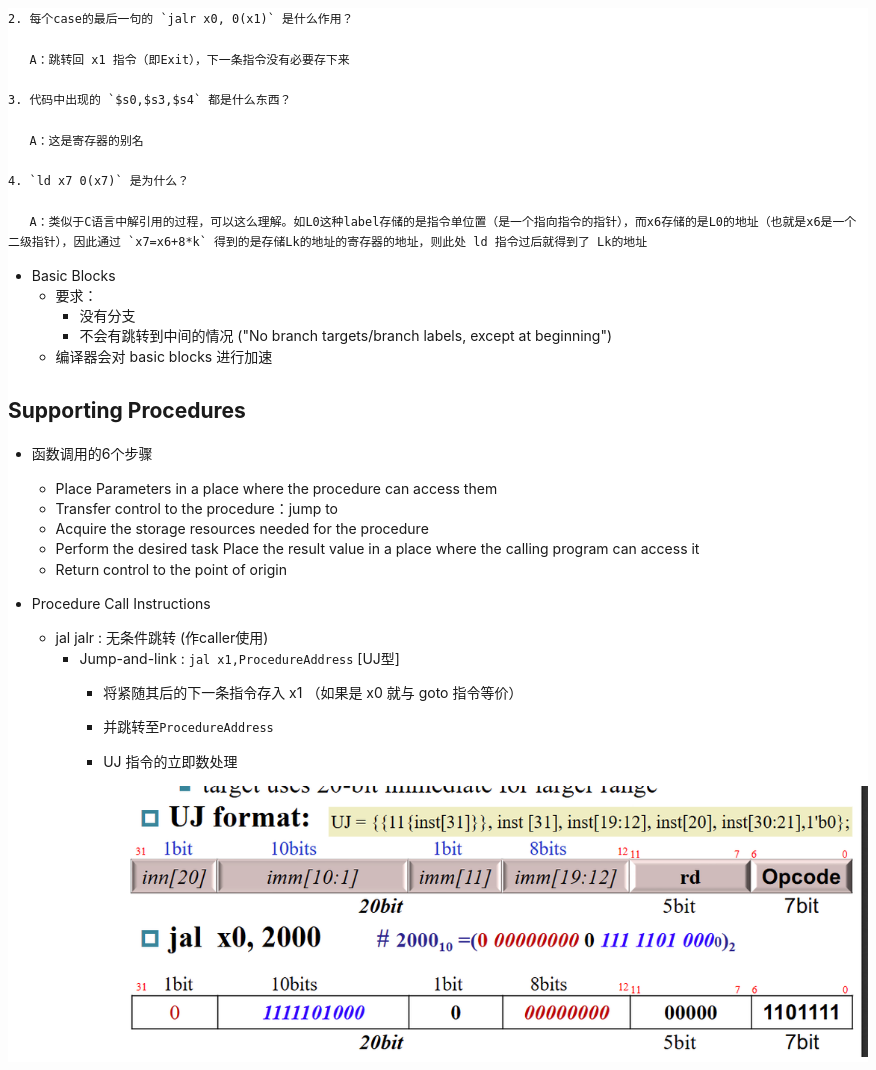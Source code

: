     2. 每个case的最后一句的 `jalr x0, 0(x1)` 是什么作用？

       A：跳转回 x1 指令（即Exit），下一条指令没有必要存下来

    3. 代码中出现的 `$s0,$s3,$s4` 都是什么东西？

       A：这是寄存器的别名

    4. `ld x7 0(x7)` 是为什么？

       A：类似于C语言中解引用的过程，可以这么理解。如L0这种label存储的是指令单位置（是一个指向指令的指针），而x6存储的是L0的地址（也就是x6是一个二级指针），因此通过 `x7=x6+8*k` 得到的是存储Lk的地址的寄存器的地址，则此处 ld 指令过后就得到了 Lk的地址

- Basic Blocks
  - 要求：
    - 没有分支
    - 不会有跳转到中间的情况 ("No branch targets/branch labels, except at beginning")
  - 编译器会对 basic blocks 进行加速

## Supporting Procedures

- 函数调用的6个步骤
  - Place Parameters in a place where the procedure can access them
  - Transfer control to the procedure：jump to
  - Acquire the storage resources needed for the procedure
  - Perform the desired task Place the result value in a place where the calling program can access it
  - Return control to the point of origin 
  
- Procedure Call Instructions
  - jal jalr : 无条件跳转  (作caller使用)
    - Jump-and-link : `jal x1,ProcedureAddress` [UJ型]
      - 将紧随其后的下一条指令存入 x1 （如果是 x0 就与 goto 指令等价）
      
      - 并跳转至`ProcedureAddress`
      
      - UJ 指令的立即数处理
      
        ![UJcode](/img/CO/JumpAddress.jpg)
      